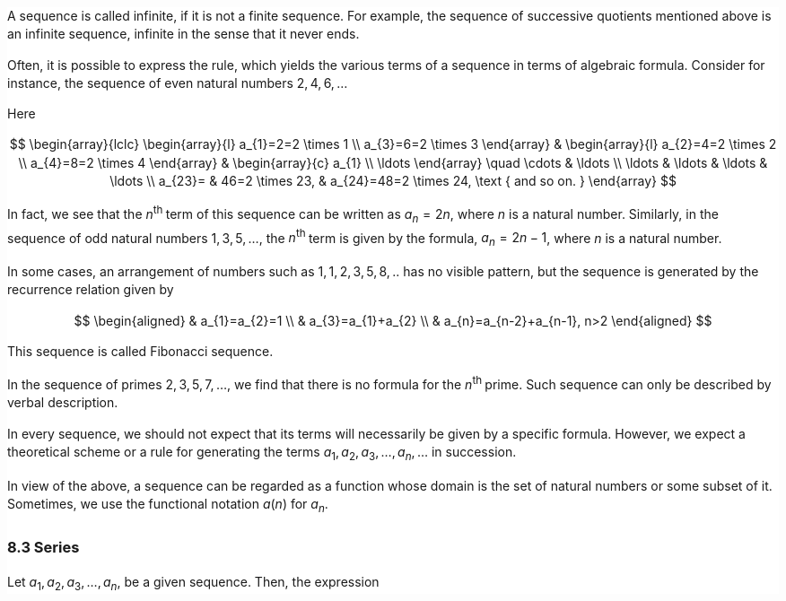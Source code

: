 A sequence is called infinite, if it is not a finite sequence. For example, the sequence of successive quotients mentioned above is an infinite sequence, infinite in the sense that it never ends.

Often, it is possible to express the rule, which yields the various terms of a sequence in terms of algebraic formula. Consider for instance, the sequence of even natural numbers $2,4,6, \ldots$

Here

$$
\begin{array}{lclc}
\begin{array}{l}
a_{1}=2=2 \times 1 \\
a_{3}=6=2 \times 3
\end{array} & \begin{array}{l}
a_{2}=4=2 \times 2 \\
a_{4}=8=2 \times 4
\end{array} & \begin{array}{c}
a_{1} \\
\ldots
\end{array} \quad \cdots & \ldots \\
\ldots & \ldots & \ldots & \ldots \\
a_{23}= & 46=2 \times 23, & a_{24}=48=2 \times 24, \text { and so on. }
\end{array}
$$

In fact, we see that the $n^{\text {th }}$ term of this sequence can be written as $a_{n}=2 n$, where $n$ is a natural number. Similarly, in the sequence of odd natural numbers $1,3,5, \ldots$, the $n^{\text {th }}$ term is given by the formula, $a_{n}=2 n-1$, where $n$ is a natural number.

In some cases, an arrangement of numbers such as $1,1,2,3,5,8, .$. has no visible pattern, but the sequence is generated by the recurrence relation given by

$$
\begin{aligned}
& a_{1}=a_{2}=1 \\
& a_{3}=a_{1}+a_{2} \\
& a_{n}=a_{n-2}+a_{n-1}, n>2
\end{aligned}
$$

This sequence is called Fibonacci sequence.

In the sequence of primes $2,3,5,7, \ldots$, we find that there is no formula for the $n^{\text {th }}$ prime. Such sequence can only be described by verbal description.

In every sequence, we should not expect that its terms will necessarily be given by a specific formula. However, we expect a theoretical scheme or a rule for generating the terms $a_{1}, a_{2}, a_{3}, \ldots, a_{n}, \ldots$ in succession.

In view of the above, a sequence can be regarded as a function whose domain is the set of natural numbers or some subset of it. Sometimes, we use the functional notation $a(n)$ for $a_{n}$.

### 8.3 Series

Let $a_{1}, a_{2}, a_{3}, \ldots, a_{n}$, be a given sequence. Then, the expression
